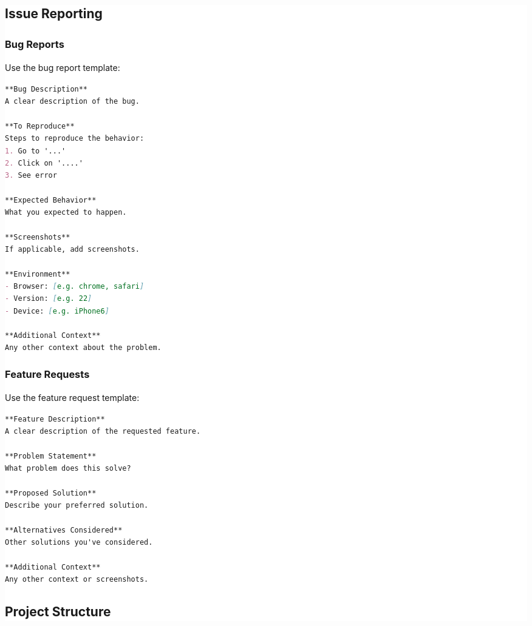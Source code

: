 ## Issue Reporting

### Bug Reports

Use the bug report template:

```markdown
**Bug Description**
A clear description of the bug.

**To Reproduce**
Steps to reproduce the behavior:
1. Go to '...'
2. Click on '....'
3. See error

**Expected Behavior**
What you expected to happen.

**Screenshots**
If applicable, add screenshots.

**Environment**
- Browser: [e.g. chrome, safari]
- Version: [e.g. 22]
- Device: [e.g. iPhone6]

**Additional Context**
Any other context about the problem.
```

### Feature Requests

Use the feature request template:

```markdown
**Feature Description**
A clear description of the requested feature.

**Problem Statement**
What problem does this solve?

**Proposed Solution**
Describe your preferred solution.

**Alternatives Considered**
Other solutions you've considered.

**Additional Context**
Any other context or screenshots.
```

## Project Structure
